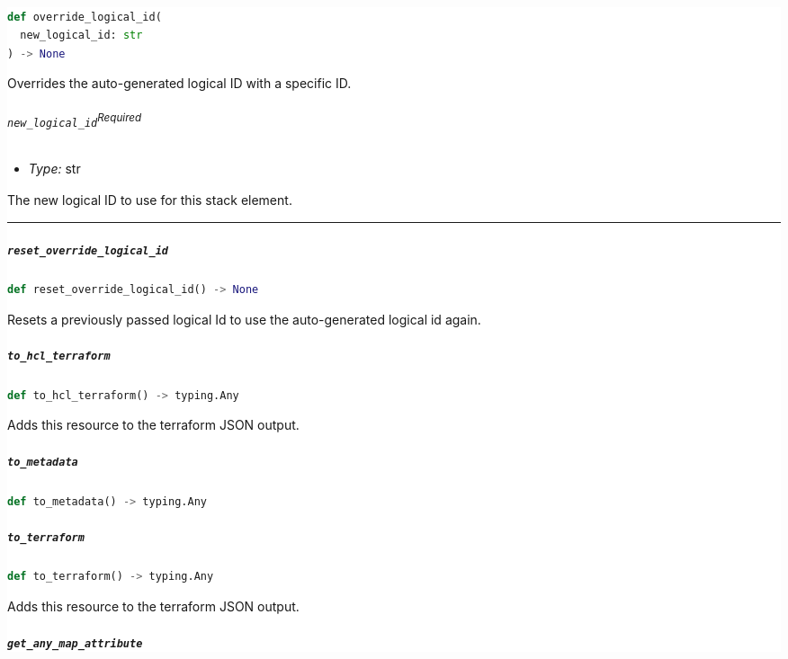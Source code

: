 ```python
def override_logical_id(
  new_logical_id: str
) -> None
```

Overrides the auto-generated logical ID with a specific ID.

###### `new_logical_id`<sup>Required</sup> <a name="new_logical_id" id="@cdktf/provider-snowflake.dataSnowflakeComputePools.DataSnowflakeComputePools.overrideLogicalId.parameter.newLogicalId"></a>

- *Type:* str

The new logical ID to use for this stack element.

---

##### `reset_override_logical_id` <a name="reset_override_logical_id" id="@cdktf/provider-snowflake.dataSnowflakeComputePools.DataSnowflakeComputePools.resetOverrideLogicalId"></a>

```python
def reset_override_logical_id() -> None
```

Resets a previously passed logical Id to use the auto-generated logical id again.

##### `to_hcl_terraform` <a name="to_hcl_terraform" id="@cdktf/provider-snowflake.dataSnowflakeComputePools.DataSnowflakeComputePools.toHclTerraform"></a>

```python
def to_hcl_terraform() -> typing.Any
```

Adds this resource to the terraform JSON output.

##### `to_metadata` <a name="to_metadata" id="@cdktf/provider-snowflake.dataSnowflakeComputePools.DataSnowflakeComputePools.toMetadata"></a>

```python
def to_metadata() -> typing.Any
```

##### `to_terraform` <a name="to_terraform" id="@cdktf/provider-snowflake.dataSnowflakeComputePools.DataSnowflakeComputePools.toTerraform"></a>

```python
def to_terraform() -> typing.Any
```

Adds this resource to the terraform JSON output.

##### `get_any_map_attribute` <a name="get_any_map_attribute" id="@cdktf/provider-snowflake.dataSnowflakeComputePools.DataSnowflakeComputePools.getAnyMapAttribute"></a>
